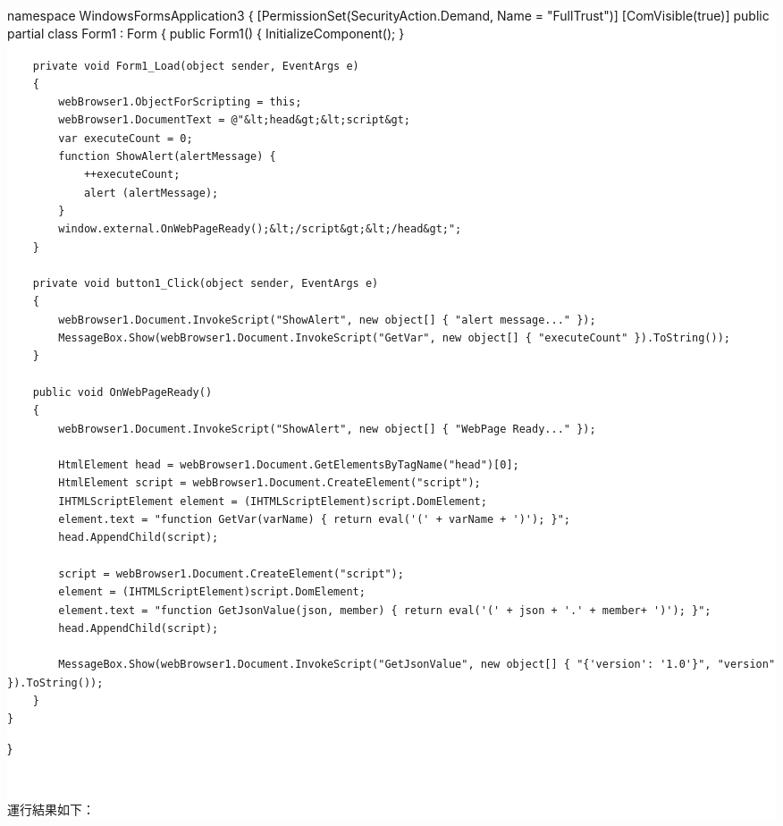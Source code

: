 namespace WindowsFormsApplication3
{
    [PermissionSet(SecurityAction.Demand, Name = "FullTrust")]
    [ComVisible(true)]
    public partial class Form1 : Form
    {
        public Form1()
        {
            InitializeComponent();
        }

        private void Form1_Load(object sender, EventArgs e)
        {
            webBrowser1.ObjectForScripting = this;
            webBrowser1.DocumentText = @"&lt;head&gt;&lt;script&gt;
            var executeCount = 0;
            function ShowAlert(alertMessage) {
                ++executeCount;
                alert (alertMessage);
            }
            window.external.OnWebPageReady();&lt;/script&gt;&lt;/head&gt;"; 
        }

        private void button1_Click(object sender, EventArgs e)
        {
            webBrowser1.Document.InvokeScript("ShowAlert", new object[] { "alert message..." });
            MessageBox.Show(webBrowser1.Document.InvokeScript("GetVar", new object[] { "executeCount" }).ToString());
        }

        public void OnWebPageReady()
        {
            webBrowser1.Document.InvokeScript("ShowAlert", new object[] { "WebPage Ready..." });
            
            HtmlElement head = webBrowser1.Document.GetElementsByTagName("head")[0];
            HtmlElement script = webBrowser1.Document.CreateElement("script");
            IHTMLScriptElement element = (IHTMLScriptElement)script.DomElement;
            element.text = "function GetVar(varName) { return eval('(' + varName + ')'); }";
            head.AppendChild(script);

            script = webBrowser1.Document.CreateElement("script");
            element = (IHTMLScriptElement)script.DomElement;
            element.text = "function GetJsonValue(json, member) { return eval('(' + json + '.' + member+ ')'); }";
            head.AppendChild(script);

            MessageBox.Show(webBrowser1.Document.InvokeScript("GetJsonValue", new object[] { "{'version': '1.0'}", "version" }).ToString());
        }
    }
}</pre></div>

<p> </p>

<p>運行結果如下：</p>
